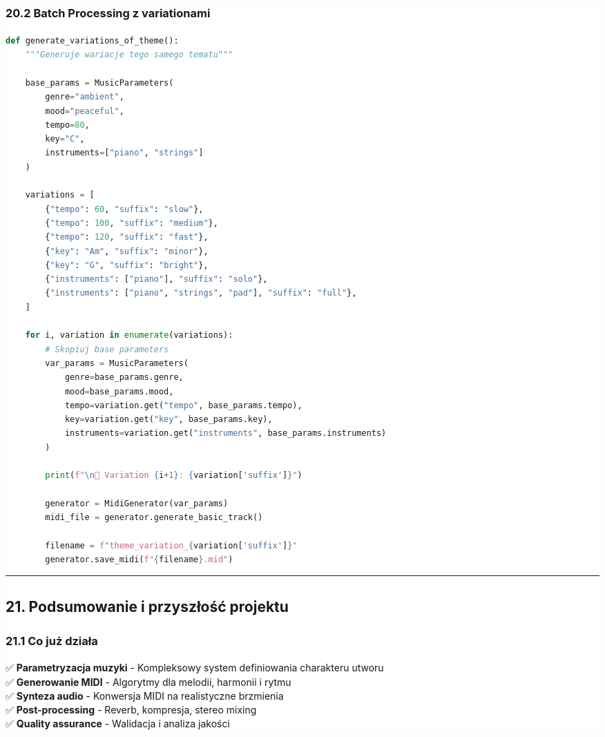### 20.2 Batch Processing z variationami

```python
def generate_variations_of_theme():
    """Generuje wariacje tego samego tematu"""
    
    base_params = MusicParameters(
        genre="ambient",
        mood="peaceful",
        tempo=80,
        key="C",
        instruments=["piano", "strings"]
    )
    
    variations = [
        {"tempo": 60, "suffix": "slow"},
        {"tempo": 100, "suffix": "medium"},
        {"tempo": 120, "suffix": "fast"},
        {"key": "Am", "suffix": "minor"},
        {"key": "G", "suffix": "bright"},
        {"instruments": ["piano"], "suffix": "solo"},
        {"instruments": ["piano", "strings", "pad"], "suffix": "full"},
    ]
    
    for i, variation in enumerate(variations):
        # Skopiuj base parameters
        var_params = MusicParameters(
            genre=base_params.genre,
            mood=base_params.mood,
            tempo=variation.get("tempo", base_params.tempo),
            key=variation.get("key", base_params.key),
            instruments=variation.get("instruments", base_params.instruments)
        )
        
        print(f"\n🎵 Variation {i+1}: {variation['suffix']}")
        
        generator = MidiGenerator(var_params)
        midi_file = generator.generate_basic_track()
        
        filename = f"theme_variation_{variation['suffix']}"
        generator.save_midi(f"{filename}.mid")
```

---

## 21. Podsumowanie i przyszłość projektu

### 21.1 Co już działa

✅ **Parametryzacja muzyki** - Kompleksowy system definiowania charakteru utworu  
✅ **Generowanie MIDI** - Algorytmy dla melodii, harmonii i rytmu  
✅ **Synteza audio** - Konwersja MIDI na realistyczne brzmienia  
✅ **Post-processing** - Reverb, kompresja, stereo mixing  
✅ **Quality assurance** - Walidacja i analiza jakości  
